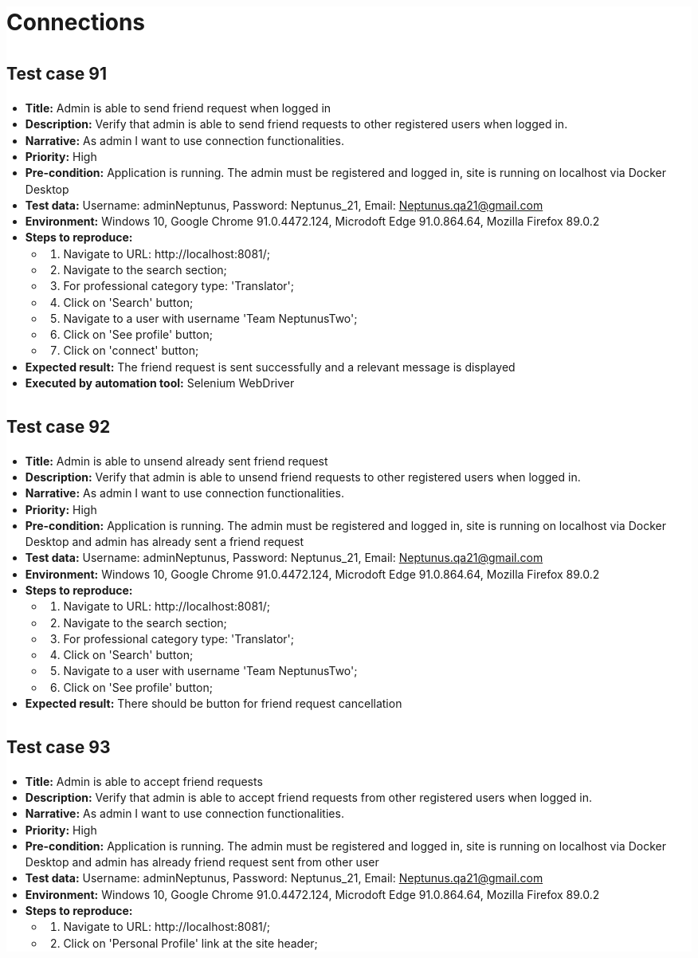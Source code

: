 # **Connections**

## Test case 91

* **Title:** Admin is able to send friend request when logged in
* **Description:** Verify that admin is able to send friend requests to other registered users when logged in.
* **Narrative:** As admin I want to use connection functionalities.
* **Priority:** High
* **Pre-condition:** Application is running. The admin must be registered and logged in, site is running on localhost via Docker Desktop
* **Test data:** Username: adminNeptunus, Password: Neptunus_21, Email: Neptunus.qa21@gmail.com
* **Environment:** Windows 10, Google Chrome 91.0.4472.124, Microdoft Edge 91.0.864.64, Mozilla Firefox 89.0.2
* **Steps to reproduce:** 
   * 1. Navigate to URL: http://localhost:8081/;
   * 2. Navigate to the search section;
   * 3. For professional category type: 'Translator';
   * 4. Click on 'Search' button;
   * 5. Navigate to a user with username 'Team NeptunusTwo';
   * 6. Click on 'See profile' button;
   * 7. Click on 'connect' button;
* **Expected result:** The friend request is sent successfully and a relevant message is displayed 
* **Executed by automation tool:** Selenium WebDriver

## Test case 92

* **Title:** Admin is able to unsend already sent friend request
* **Description:** Verify that admin is able to unsend friend requests to other registered users when logged in.
* **Narrative:** As admin I want to use connection functionalities.
* **Priority:** High
* **Pre-condition:** Application is running. The admin must be registered and logged in, site is running on localhost via Docker Desktop and admin has already sent a friend request
* **Test data:** Username: adminNeptunus, Password: Neptunus_21, Email: Neptunus.qa21@gmail.com
* **Environment:** Windows 10, Google Chrome 91.0.4472.124, Microdoft Edge 91.0.864.64, Mozilla Firefox 89.0.2
* **Steps to reproduce:** 
   * 1. Navigate to URL: http://localhost:8081/;
   * 2. Navigate to the search section;
   * 3. For professional category type: 'Translator';
   * 4. Click on 'Search' button;
   * 5. Navigate to a user with username 'Team NeptunusTwo';
   * 6. Click on 'See profile' button;
* **Expected result:** There should be button for friend request cancellation

## Test case 93

* **Title:** Admin is able to accept friend requests
* **Description:** Verify that admin is able to accept friend requests from other registered users when logged in.
* **Narrative:** As admin I want to use connection functionalities.
* **Priority:** High
* **Pre-condition:** Application is running. The admin must be registered and logged in, site is running on localhost via Docker Desktop and admin has already friend request sent from other user
* **Test data:** Username: adminNeptunus, Password: Neptunus_21, Email: Neptunus.qa21@gmail.com
* **Environment:** Windows 10, Google Chrome 91.0.4472.124, Microdoft Edge 91.0.864.64, Mozilla Firefox 89.0.2
* **Steps to reproduce:** 
   * 1. Navigate to URL: http://localhost:8081/;
   * 2. Click on 'Personal Profile' link at the site header;
